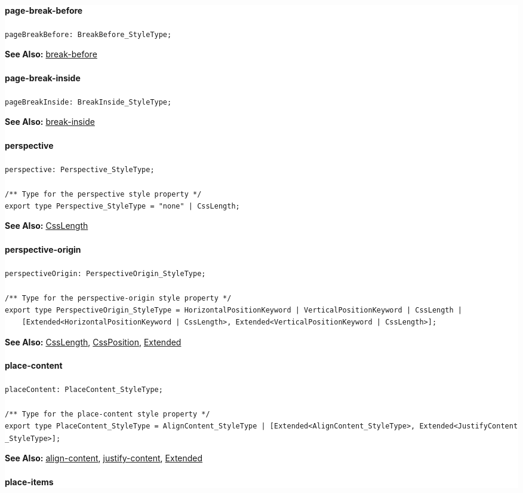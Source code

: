 #### page-break-before

```tsx
pageBreakBefore: BreakBefore_StyleType;
```

**See Also:** [break-before](#break-before)

#### page-break-inside

```tsx
pageBreakInside: BreakInside_StyleType;
```

**See Also:** [break-inside](#break-inside)

#### perspective

```tsx
perspective: Perspective_StyleType;

/** Type for the perspective style property */
export type Perspective_StyleType = "none" | CssLength;
```

**See Also:** [CssLength](/mimcss/reference.html#modules/numerictypes.html#csslength)

#### perspective-origin

```tsx
perspectiveOrigin: PerspectiveOrigin_StyleType;

/** Type for the perspective-origin style property */
export type PerspectiveOrigin_StyleType = HorizontalPositionKeyword | VerticalPositionKeyword | CssLength |
    [Extended<HorizontalPositionKeyword | CssLength>, Extended<VerticalPositionKeyword | CssLength>];
```

**See Also:** [CssLength](/mimcss/reference.html#modules/numerictypes.html#csslength), [CssPosition](/mimcss/reference.html#modules/coretypes.html#cssposition), [Extended](/mimcss/reference.html#modules/coretypes.html#extended)

#### place-content

```tsx
placeContent: PlaceContent_StyleType;

/** Type for the place-content style property */
export type PlaceContent_StyleType = AlignContent_StyleType | [Extended<AlignContent_StyleType>, Extended<JustifyContent_StyleType>];
```

**See Also:** [align-content](#align-content), [justify-content](#justify-content), [Extended](/mimcss/reference.html#modules/coretypes.html#extended)

#### place-items
